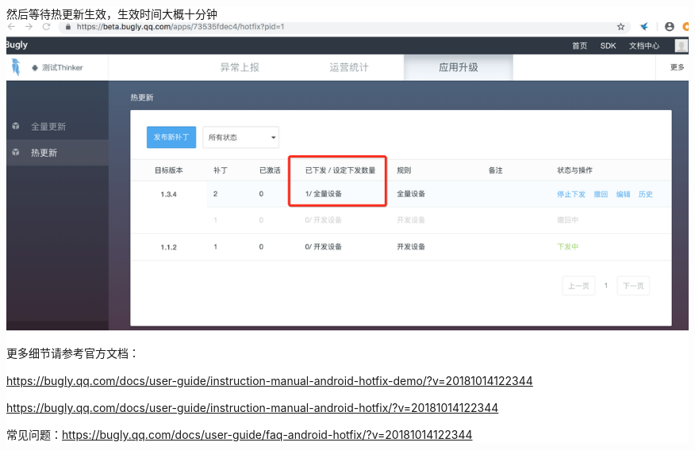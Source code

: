 然后等待热更新生效，生效时间大概十分钟
 ![生效]( image/14.png)






更多细节请参考官方文档：

https://bugly.qq.com/docs/user-guide/instruction-manual-android-hotfix-demo/?v=20181014122344

https://bugly.qq.com/docs/user-guide/instruction-manual-android-hotfix/?v=20181014122344



常见问题：https://bugly.qq.com/docs/user-guide/faq-android-hotfix/?v=20181014122344

